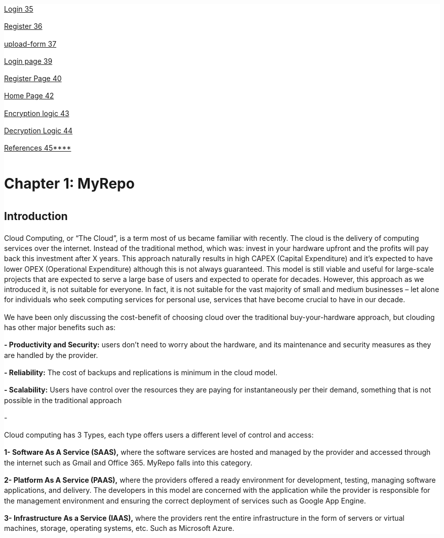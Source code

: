 [Login	35](#_toc107323757)

[Register	36](#_toc107323758)

[upload-form	37](#_toc107323759)

[Login page	39](#_toc107323760)

[Register Page	40](#_toc107323761)

[Home Page	42](#_toc107323762)

[Encryption logic	43](#_toc107323763)

[Decryption Logic	44](#_toc107323764)

[References	45****](#_toc107323765)


# <a name="_toc107323736"></a>**Chapter 1: MyRepo**
## <a name="_toc107323737"></a>Introduction
Cloud Computing, or “The Cloud”, is a term most of us became familiar with recently. The cloud is the delivery of computing services over the internet. Instead of the traditional method, which was: invest in your hardware upfront and the profits will pay back this investment after X years. This approach naturally results in high CAPEX (Capital Expenditure) and it’s expected to have lower OPEX (Operational Expenditure) although this is not always guaranteed. This model is still viable and useful for large-scale projects that are expected to serve a large base of users and expected to operate for decades. However, this approach as we introduced it, is not suitable for everyone. In fact, it is not suitable for the vast majority of small and medium businesses – let alone for individuals who seek computing services for personal use, services that have become crucial to have in our decade.

We have been only discussing the cost-benefit of choosing cloud over the traditional buy-your-hardware approach, but clouding has other major benefits such as:

**- Productivity and Security:** users don’t need to worry about the hardware, and its maintenance and security measures as they are handled by the provider.

**- Reliability:** The cost of backups and replications is minimum in the cloud model.

**- Scalability:** Users have control over the resources they are paying for instantaneously per their demand, something that is not possible in the traditional approach

\-

Cloud computing has 3 Types, each type offers users a different level of control and access:

**1- Software As A Service (SAAS),** where the software services are hosted and managed by the provider and accessed through the internet such as Gmail and Office 365. MyRepo falls into this category.

**2- Platform As A Service (PAAS),** where the providers offered a ready environment for development, testing, managing software applications, and delivery. The developers in this model are concerned with the application while the provider is responsible for the management environment and ensuring the correct deployment of services such as Google App Engine.

**3- Infrastructure As a Service (IAAS),** where the providers rent the entire infrastructure in the form of servers or virtual machines, storage, operating systems, etc. Such as Microsoft Azure.
